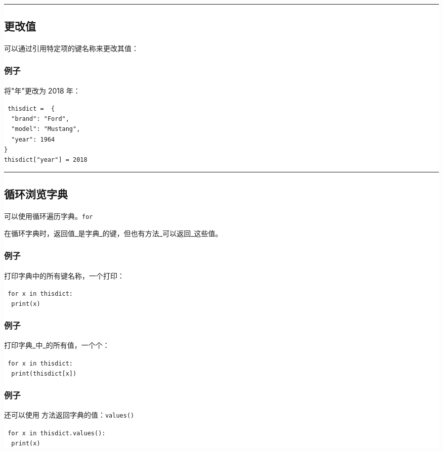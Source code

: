 
---

## 更改值

可以通过引用特定项的键名称来更改其值：

### 例子

将"年"更改为 2018 年：

```
 thisdict =  {
  "brand": "Ford",
  "model": "Mustang",
  "year": 1964
}
thisdict["year"] = 2018 

```

---

## 循环浏览字典

<font _mstmutation="1" _msthash="105079" _msttexthash="40206218">可以使用循环遍历字典。</font>``for``

在循环字典时，返回值_是字典_的键，但也有方法_可以返回_这些值。

### 例子

打印字典中的所有键名称，一个打印：

```
 for x in thisdict:
  print(x)

```

### 例子

打印字典_中_的所有值，一个个：

```
 for x in thisdict:
  print(thisdict[x])

```

### 例子

<font _mstmutation="1" _msthash="220454" _msttexthash="73317062">还可以使用 方法返回字典的值：</font>``values()``

```
 for x in thisdict.values():
  print(x)

```
